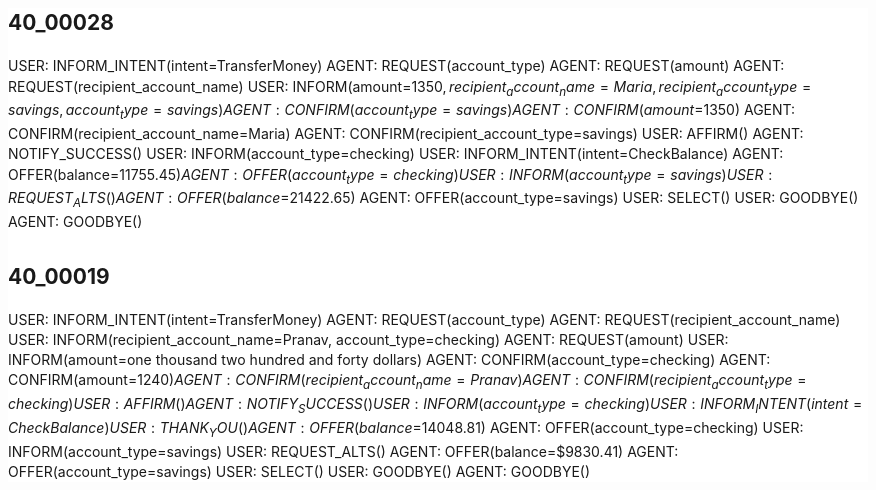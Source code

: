 ## 40_00028
USER: INFORM_INTENT(intent=TransferMoney)
AGENT: REQUEST(account_type)
AGENT: REQUEST(amount)
AGENT: REQUEST(recipient_account_name)
USER: INFORM(amount=$1350, recipient_account_name=Maria, recipient_account_type=savings, account_type=savings)
AGENT: CONFIRM(account_type=savings)
AGENT: CONFIRM(amount=$1350)
AGENT: CONFIRM(recipient_account_name=Maria)
AGENT: CONFIRM(recipient_account_type=savings)
USER: AFFIRM()
AGENT: NOTIFY_SUCCESS()
USER: INFORM(account_type=checking)
USER: INFORM_INTENT(intent=CheckBalance)
AGENT: OFFER(balance=$11755.45)
AGENT: OFFER(account_type=checking)
USER: INFORM(account_type=savings)
USER: REQUEST_ALTS()
AGENT: OFFER(balance=$21422.65)
AGENT: OFFER(account_type=savings)
USER: SELECT()
USER: GOODBYE()
AGENT: GOODBYE()

## 40_00019
USER: INFORM_INTENT(intent=TransferMoney)
AGENT: REQUEST(account_type)
AGENT: REQUEST(recipient_account_name)
USER: INFORM(recipient_account_name=Pranav, account_type=checking)
AGENT: REQUEST(amount)
USER: INFORM(amount=one thousand two hundred and forty dollars)
AGENT: CONFIRM(account_type=checking)
AGENT: CONFIRM(amount=$1240)
AGENT: CONFIRM(recipient_account_name=Pranav)
AGENT: CONFIRM(recipient_account_type=checking)
USER: AFFIRM()
AGENT: NOTIFY_SUCCESS()
USER: INFORM(account_type=checking)
USER: INFORM_INTENT(intent=CheckBalance)
USER: THANK_YOU()
AGENT: OFFER(balance=$14048.81)
AGENT: OFFER(account_type=checking)
USER: INFORM(account_type=savings)
USER: REQUEST_ALTS()
AGENT: OFFER(balance=$9830.41)
AGENT: OFFER(account_type=savings)
USER: SELECT()
USER: GOODBYE()
AGENT: GOODBYE()
